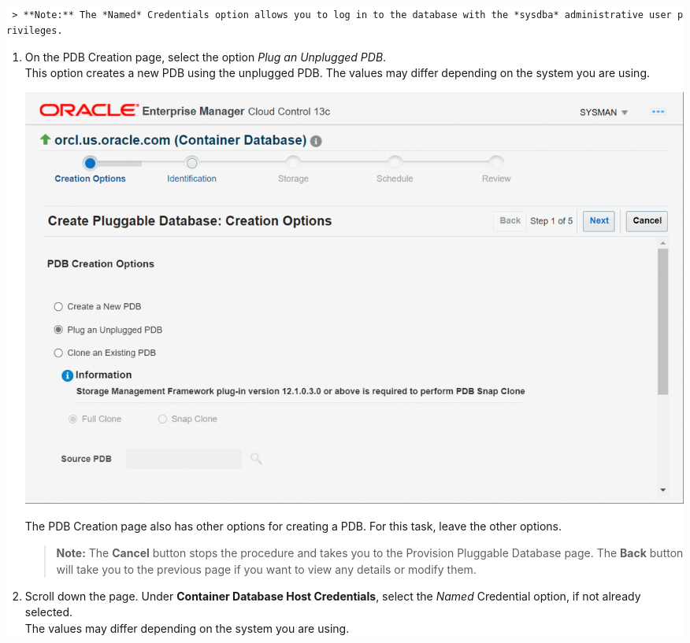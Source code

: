      > **Note:** The *Named* Credentials option allows you to log in to the database with the *sysdba* administrative user privileges.  

1.  On the PDB Creation page, select the option *Plug an Unplugged PDB*.   
    This option creates a new PDB using the unplugged PDB. The values may differ depending on the system you are using.

	 ![Plug an Unplugged PDB](./images/plug-pdb-01-plug-pdb.png " ")

    The PDB Creation page also has other options for creating a PDB. For this task, leave the other options.   

     > **Note:** The **Cancel** button stops the procedure and takes you to the Provision Pluggable Database page. The **Back** button will take you to the previous page if you want to view any details or modify them.  

1.  Scroll down the page. Under **Container Database Host Credentials**, select the *Named* Credential option, if not already selected.   
    The values may differ depending on the system you are using.  
